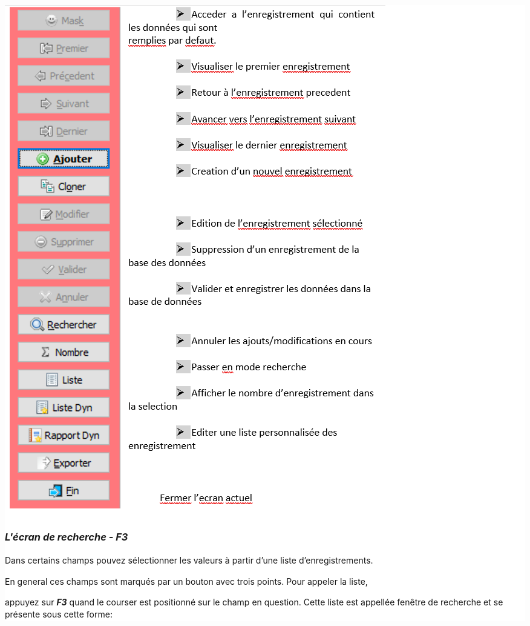 ![](<../.gitbook/assets/image (94).png>)

### _**L'écran de recherche - F3**_

Dans certains champs pouvez sélectionner les valeurs à partir d’une liste d’enregistrements.

En general ces champs sont marqués par un bouton avec trois points. Pour appeler la liste,

appuyez sur _**F3**_ quand le courser est positionné sur le champ en question. Cette liste est appellée fenêtre de recherche et se présente sous cette forme:
